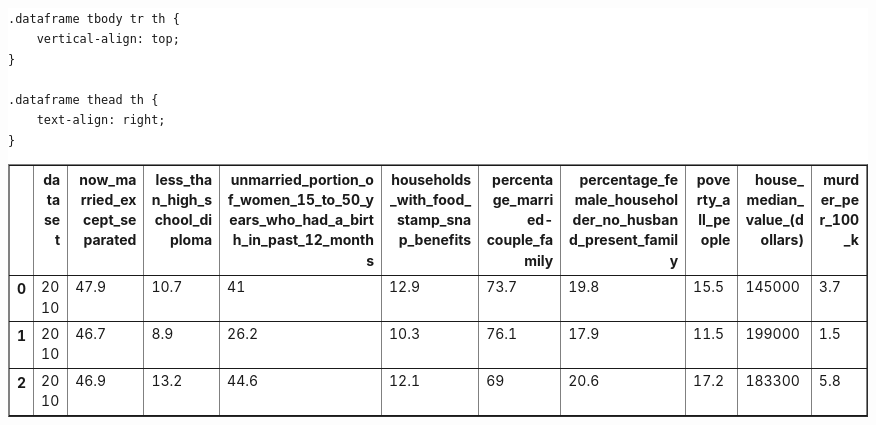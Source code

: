     .dataframe tbody tr th {
        vertical-align: top;
    }

    .dataframe thead th {
        text-align: right;
    }
</style>
<table border="1" class="dataframe">
  <thead>
    <tr style="text-align: right;">
      <th></th>
      <th>dataset</th>
      <th>now_married_except_separated</th>
      <th>less_than_high_school_diploma</th>
      <th>unmarried_portion_of_women_15_to_50_years_who_had_a_birth_in_past_12_months</th>
      <th>households_with_food_stamp_snap_benefits</th>
      <th>percentage_married-couple_family</th>
      <th>percentage_female_householder_no_husband_present_family</th>
      <th>poverty_all_people</th>
      <th>house_median_value_(dollars)</th>
      <th>murder_per_100_k</th>
    </tr>
  </thead>
  <tbody>
    <tr>
      <th>0</th>
      <td>2010</td>
      <td>47.9</td>
      <td>10.7</td>
      <td>41</td>
      <td>12.9</td>
      <td>73.7</td>
      <td>19.8</td>
      <td>15.5</td>
      <td>145000</td>
      <td>3.7</td>
    </tr>
    <tr>
      <th>1</th>
      <td>2010</td>
      <td>46.7</td>
      <td>8.9</td>
      <td>26.2</td>
      <td>10.3</td>
      <td>76.1</td>
      <td>17.9</td>
      <td>11.5</td>
      <td>199000</td>
      <td>1.5</td>
    </tr>
    <tr>
      <th>2</th>
      <td>2010</td>
      <td>46.9</td>
      <td>13.2</td>
      <td>44.6</td>
      <td>12.1</td>
      <td>69</td>
      <td>20.6</td>
      <td>17.2</td>
      <td>183300</td>
      <td>5.8</td>
    </tr>